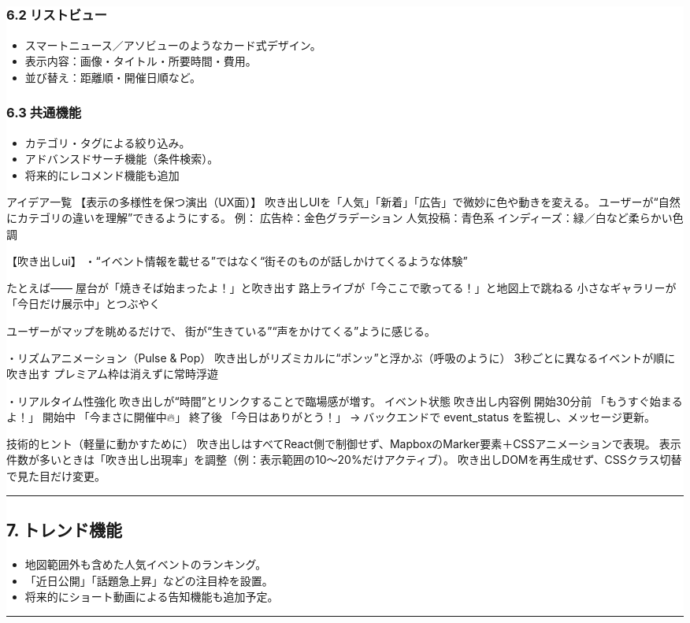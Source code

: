 ### **6.2 リストビュー**
- スマートニュース／アソビューのようなカード式デザイン。  
- 表示内容：画像・タイトル・所要時間・費用。  
- 並び替え：距離順・開催日順など。  

### **6.3 共通機能**
- カテゴリ・タグによる絞り込み。  
- アドバンスドサーチ機能（条件検索）。
- 将来的にレコメンド機能も追加  

アイデア一覧
【表示の多様性を保つ演出（UX面）】
吹き出しUIを「人気」「新着」「広告」で微妙に色や動きを変える。
ユーザーが“自然にカテゴリの違いを理解”できるようにする。
例：
広告枠：金色グラデーション
人気投稿：青色系
インディーズ：緑／白など柔らかい色調

【吹き出しui】
・“イベント情報を載せる”ではなく“街そのものが話しかけてくるような体験”

たとえば——
屋台が「焼きそば始まったよ！」と吹き出す
路上ライブが「今ここで歌ってる！」と地図上で跳ねる
小さなギャラリーが「今日だけ展示中」とつぶやく

ユーザーがマップを眺めるだけで、
街が“生きている”“声をかけてくる”ように感じる。

・リズムアニメーション（Pulse & Pop）
吹き出しがリズミカルに“ポンッ”と浮かぶ（呼吸のように）
3秒ごとに異なるイベントが順に吹き出す
プレミアム枠は消えずに常時浮遊

・リアルタイム性強化
吹き出しが“時間”とリンクすることで臨場感が増す。
イベント状態	吹き出し内容例
開始30分前	「もうすぐ始まるよ！」
開始中	「今まさに開催中🔥」
終了後	「今日はありがとう！」
→ バックエンドで event_status を監視し、メッセージ更新。

技術的ヒント（軽量に動かすために）
吹き出しはすべてReact側で制御せず、MapboxのMarker要素＋CSSアニメーションで表現。
表示件数が多いときは「吹き出し出現率」を調整（例：表示範囲の10〜20%だけアクティブ）。
吹き出しDOMを再生成せず、CSSクラス切替で見た目だけ変更。

---

## **7. トレンド機能**
- 地図範囲外も含めた人気イベントのランキング。  
- 「近日公開」「話題急上昇」などの注目枠を設置。  
- 将来的にショート動画による告知機能も追加予定。  

---